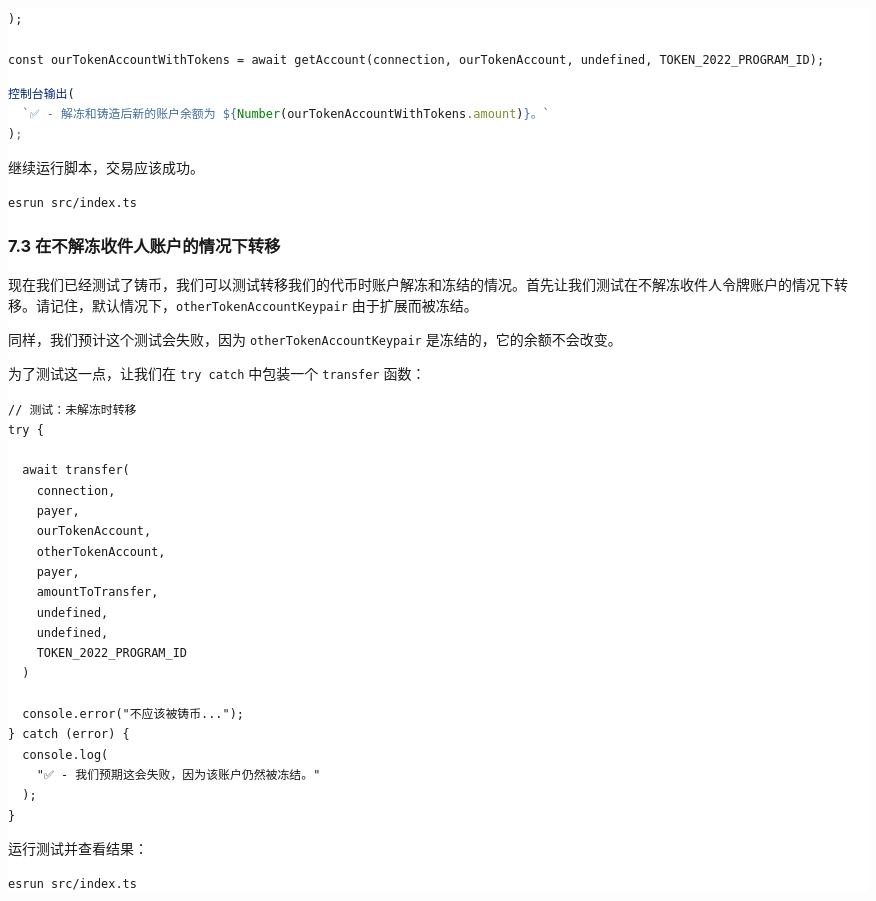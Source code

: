 ```tsx
);

const ourTokenAccountWithTokens = await getAccount(connection, ourTokenAccount, undefined, TOKEN_2022_PROGRAM_ID);
```


```ts
控制台输出(
  `✅ - 解冻和铸造后新的账户余额为 ${Number(ourTokenAccountWithTokens.amount)}。`
);
```

继续运行脚本，交易应该成功。
```bash
esrun src/index.ts
```

### 7.3 在不解冻收件人账户的情况下转移

现在我们已经测试了铸币，我们可以测试转移我们的代币时账户解冻和冻结的情况。首先让我们测试在不解冻收件人令牌账户的情况下转移。请记住，默认情况下，`otherTokenAccountKeypair` 由于扩展而被冻结。

同样，我们预计这个测试会失败，因为 `otherTokenAccountKeypair` 是冻结的，它的余额不会改变。

为了测试这一点，让我们在 `try catch` 中包装一个 `transfer` 函数：

```tsx
// 测试：未解冻时转移
try {

  await transfer(
    connection,
    payer,
    ourTokenAccount,
    otherTokenAccount,
    payer,
    amountToTransfer,
    undefined,
    undefined,
    TOKEN_2022_PROGRAM_ID
  )

  console.error("不应该被铸币...");
} catch (error) {
  console.log(
    "✅ - 我们预期这会失败，因为该账户仍然被冻结。"
  );
}
```

运行测试并查看结果：
```bash
esrun src/index.ts
```
